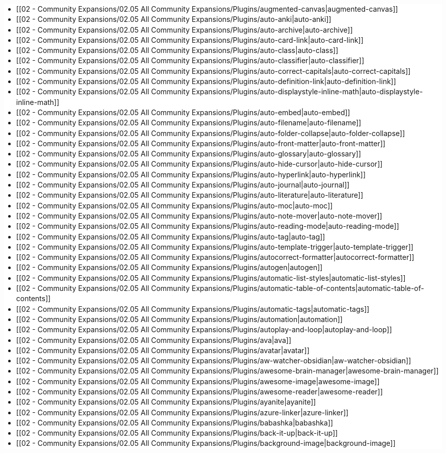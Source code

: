 -  [[02 - Community Expansions/02.05 All Community Expansions/Plugins/augmented-canvas|augmented-canvas]]
-  [[02 - Community Expansions/02.05 All Community Expansions/Plugins/auto-anki|auto-anki]]
-  [[02 - Community Expansions/02.05 All Community Expansions/Plugins/auto-archive|auto-archive]]
-  [[02 - Community Expansions/02.05 All Community Expansions/Plugins/auto-card-link|auto-card-link]]
-  [[02 - Community Expansions/02.05 All Community Expansions/Plugins/auto-class|auto-class]]
-  [[02 - Community Expansions/02.05 All Community Expansions/Plugins/auto-classifier|auto-classifier]]
-  [[02 - Community Expansions/02.05 All Community Expansions/Plugins/auto-correct-capitals|auto-correct-capitals]]
-  [[02 - Community Expansions/02.05 All Community Expansions/Plugins/auto-definition-link|auto-definition-link]]
-  [[02 - Community Expansions/02.05 All Community Expansions/Plugins/auto-displaystyle-inline-math|auto-displaystyle-inline-math]]
-  [[02 - Community Expansions/02.05 All Community Expansions/Plugins/auto-embed|auto-embed]]
-  [[02 - Community Expansions/02.05 All Community Expansions/Plugins/auto-filename|auto-filename]]
-  [[02 - Community Expansions/02.05 All Community Expansions/Plugins/auto-folder-collapse|auto-folder-collapse]]
-  [[02 - Community Expansions/02.05 All Community Expansions/Plugins/auto-front-matter|auto-front-matter]]
-  [[02 - Community Expansions/02.05 All Community Expansions/Plugins/auto-glossary|auto-glossary]]
-  [[02 - Community Expansions/02.05 All Community Expansions/Plugins/auto-hide-cursor|auto-hide-cursor]]
-  [[02 - Community Expansions/02.05 All Community Expansions/Plugins/auto-hyperlink|auto-hyperlink]]
-  [[02 - Community Expansions/02.05 All Community Expansions/Plugins/auto-journal|auto-journal]]
-  [[02 - Community Expansions/02.05 All Community Expansions/Plugins/auto-literature|auto-literature]]
-  [[02 - Community Expansions/02.05 All Community Expansions/Plugins/auto-moc|auto-moc]]
-  [[02 - Community Expansions/02.05 All Community Expansions/Plugins/auto-note-mover|auto-note-mover]]
-  [[02 - Community Expansions/02.05 All Community Expansions/Plugins/auto-reading-mode|auto-reading-mode]]
-  [[02 - Community Expansions/02.05 All Community Expansions/Plugins/auto-tag|auto-tag]]
-  [[02 - Community Expansions/02.05 All Community Expansions/Plugins/auto-template-trigger|auto-template-trigger]]
-  [[02 - Community Expansions/02.05 All Community Expansions/Plugins/autocorrect-formatter|autocorrect-formatter]]
-  [[02 - Community Expansions/02.05 All Community Expansions/Plugins/autogen|autogen]]
-  [[02 - Community Expansions/02.05 All Community Expansions/Plugins/automatic-list-styles|automatic-list-styles]]
-  [[02 - Community Expansions/02.05 All Community Expansions/Plugins/automatic-table-of-contents|automatic-table-of-contents]]
-  [[02 - Community Expansions/02.05 All Community Expansions/Plugins/automatic-tags|automatic-tags]]
-  [[02 - Community Expansions/02.05 All Community Expansions/Plugins/automation|automation]]
-  [[02 - Community Expansions/02.05 All Community Expansions/Plugins/autoplay-and-loop|autoplay-and-loop]]
-  [[02 - Community Expansions/02.05 All Community Expansions/Plugins/ava|ava]]
-  [[02 - Community Expansions/02.05 All Community Expansions/Plugins/avatar|avatar]]
-  [[02 - Community Expansions/02.05 All Community Expansions/Plugins/aw-watcher-obsidian|aw-watcher-obsidian]]
-  [[02 - Community Expansions/02.05 All Community Expansions/Plugins/awesome-brain-manager|awesome-brain-manager]]
-  [[02 - Community Expansions/02.05 All Community Expansions/Plugins/awesome-image|awesome-image]]
-  [[02 - Community Expansions/02.05 All Community Expansions/Plugins/awesome-reader|awesome-reader]]
-  [[02 - Community Expansions/02.05 All Community Expansions/Plugins/ayanite|ayanite]]
-  [[02 - Community Expansions/02.05 All Community Expansions/Plugins/azure-linker|azure-linker]]
-  [[02 - Community Expansions/02.05 All Community Expansions/Plugins/babashka|babashka]]
-  [[02 - Community Expansions/02.05 All Community Expansions/Plugins/back-it-up|back-it-up]]
-  [[02 - Community Expansions/02.05 All Community Expansions/Plugins/background-image|background-image]]